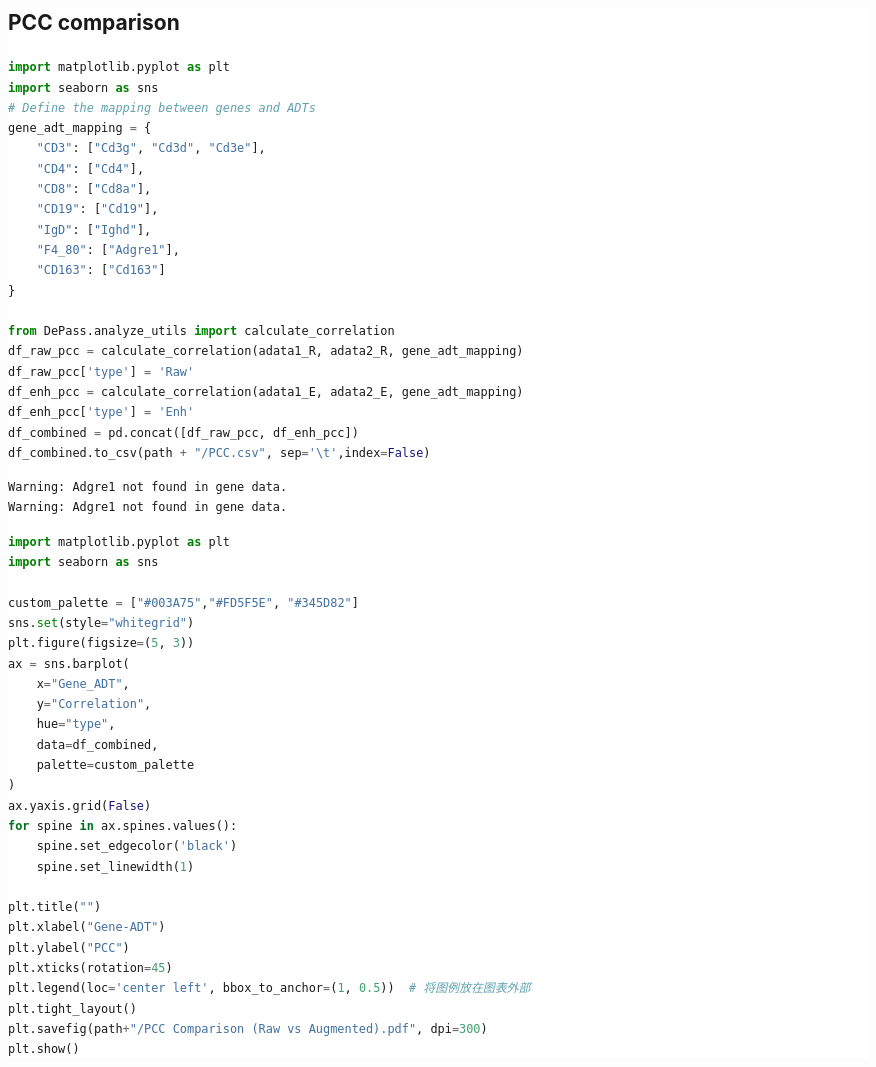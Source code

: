 

## PCC comparison


```python
import matplotlib.pyplot as plt
import seaborn as sns
# Define the mapping between genes and ADTs
gene_adt_mapping = {
    "CD3": ["Cd3g", "Cd3d", "Cd3e"],
    "CD4": ["Cd4"],
    "CD8": ["Cd8a"],
    "CD19": ["Cd19"],
    "IgD": ["Ighd"],
    "F4_80": ["Adgre1"],
    "CD163": ["Cd163"]
}

from DePass.analyze_utils import calculate_correlation
df_raw_pcc = calculate_correlation(adata1_R, adata2_R, gene_adt_mapping)
df_raw_pcc['type'] = 'Raw'  
df_enh_pcc = calculate_correlation(adata1_E, adata2_E, gene_adt_mapping)
df_enh_pcc['type'] = 'Enh' 
df_combined = pd.concat([df_raw_pcc, df_enh_pcc])
df_combined.to_csv(path + "/PCC.csv", sep='\t',index=False)

```

    Warning: Adgre1 not found in gene data.
    Warning: Adgre1 not found in gene data.



```python
import matplotlib.pyplot as plt
import seaborn as sns

custom_palette = ["#003A75","#FD5F5E", "#345D82"]
sns.set(style="whitegrid")
plt.figure(figsize=(5, 3))
ax = sns.barplot(
    x="Gene_ADT",
    y="Correlation",
    hue="type",
    data=df_combined,
    palette=custom_palette
)
ax.yaxis.grid(False)
for spine in ax.spines.values():
    spine.set_edgecolor('black')
    spine.set_linewidth(1)

plt.title("")
plt.xlabel("Gene-ADT")
plt.ylabel("PCC")
plt.xticks(rotation=45)
plt.legend(loc='center left', bbox_to_anchor=(1, 0.5))  # 将图例放在图表外部
plt.tight_layout()
plt.savefig(path+"/PCC Comparison (Raw vs Augmented).pdf", dpi=300)
plt.show()
```
